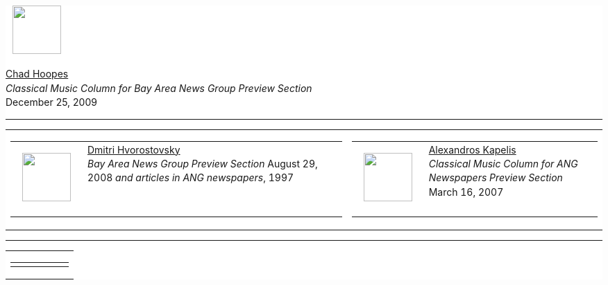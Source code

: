 <a href="c_hoopes.htm"><img src="images/thm_hoopes.jpg" width="70" height="70" hspace="10" border="0"></a></td>
<td valign="top">
<a href="c_hoopes.htm">Chad Hoopes</a>
<br />
<i>Classical Music Column for Bay Area News Group Preview Section</i>
<br />December 25, 2009<br />
</td>
</tr>
</table>
</td>
</tr>
</table>

<hr noshade width="100%" color="cccccc" size="1" />

<table width="100%" cellspacing=0 cellpadding=3 border=0>
<tr>
<td valign="top">

<table width="230" cellspacing=0 cellpadding=0 border=0>
<tr>
<td valign="top" width="70">

<a href="c_hvorostovsky.htm"><img src="images/thm_hvorostovsky_sb08.jpg" width="70" height="70" hspace="10" border="0"></a></td>
<td valign="top">
<a href="c_hvorostovsky.htm">Dmitri Hvorostovsky</a>
<br />
<i>Bay Area News Group Preview Section</i> August 29, 2008 <i>and articles in ANG newspapers</i>, 1997
</td>

</tr>
</table>
</td><td>
<table width="230" cellspacing=0 cellpadding=0 border=0>
<tr>
<td valign="top" width="70">

<a href="c_kapelis.htm"><img src="images/thm_kapelis.jpg" width="70" height="70" hspace="10" border="0"></a></td>
<td valign="top">
<a href="c_kapelis.htm">Alexandros Kapelis</a>
<br />
<i>Classical Music Column for ANG Newspapers Preview Section</i>
<br />March 16, 2007

</td>
</tr>
</table>
</td>
</tr>
</table>
<hr noshade width="100%" color="cccccc" size="1" />
<table width="100%" cellspacing=0 cellpadding=3 border=0>
<tr>
<td valign="top">
<table width="230" cellspacing=0 cellpadding=0 border=0>
<tr>
<td valign="top" width="70">

